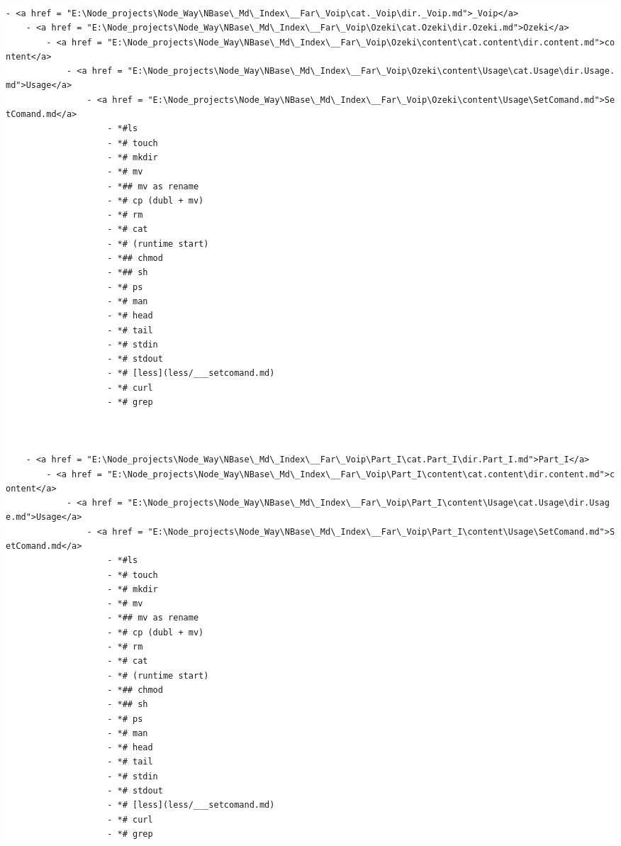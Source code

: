             
        
    
    - <a href = "E:\Node_projects\Node_Way\NBase\_Md\_Index\__Far\_Voip\cat._Voip\dir._Voip.md">_Voip</a>
        - <a href = "E:\Node_projects\Node_Way\NBase\_Md\_Index\__Far\_Voip\Ozeki\cat.Ozeki\dir.Ozeki.md">Ozeki</a>
            - <a href = "E:\Node_projects\Node_Way\NBase\_Md\_Index\__Far\_Voip\Ozeki\content\cat.content\dir.content.md">content</a>
                - <a href = "E:\Node_projects\Node_Way\NBase\_Md\_Index\__Far\_Voip\Ozeki\content\Usage\cat.Usage\dir.Usage.md">Usage</a>
                    - <a href = "E:\Node_projects\Node_Way\NBase\_Md\_Index\__Far\_Voip\Ozeki\content\Usage\SetComand.md">SetComand.md</a>
                        - *#ls
                        - *# touch
                        - *# mkdir
                        - *# mv
                        - *## mv as rename
                        - *# cp (dubl + mv)
                        - *# rm 
                        - *# cat
                        - *# (runtime start)
                        - *## chmod 
                        - *## sh
                        - *# ps
                        - *# man 
                        - *# head
                        - *# tail 
                        - *# stdin
                        - *# stdout
                        - *# [less](less/___setcomand.md)
                        - *# curl
                        - *# grep
                
            
        
        - <a href = "E:\Node_projects\Node_Way\NBase\_Md\_Index\__Far\_Voip\Part_I\cat.Part_I\dir.Part_I.md">Part_I</a>
            - <a href = "E:\Node_projects\Node_Way\NBase\_Md\_Index\__Far\_Voip\Part_I\content\cat.content\dir.content.md">content</a>
                - <a href = "E:\Node_projects\Node_Way\NBase\_Md\_Index\__Far\_Voip\Part_I\content\Usage\cat.Usage\dir.Usage.md">Usage</a>
                    - <a href = "E:\Node_projects\Node_Way\NBase\_Md\_Index\__Far\_Voip\Part_I\content\Usage\SetComand.md">SetComand.md</a>
                        - *#ls
                        - *# touch
                        - *# mkdir
                        - *# mv
                        - *## mv as rename
                        - *# cp (dubl + mv)
                        - *# rm 
                        - *# cat
                        - *# (runtime start)
                        - *## chmod 
                        - *## sh
                        - *# ps
                        - *# man 
                        - *# head
                        - *# tail 
                        - *# stdin
                        - *# stdout
                        - *# [less](less/___setcomand.md)
                        - *# curl
                        - *# grep
                